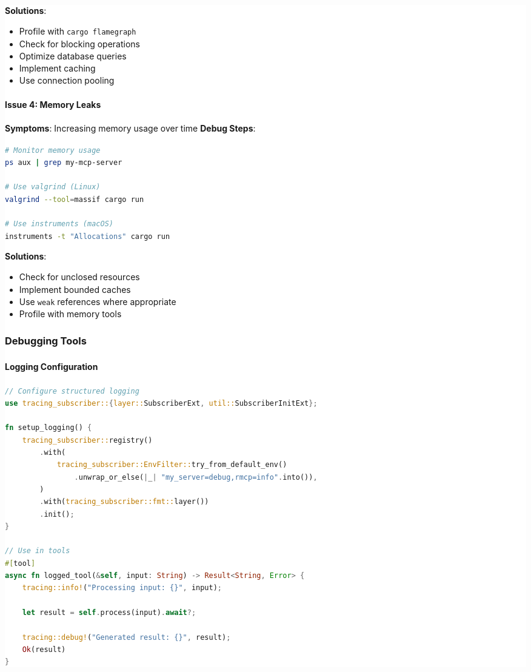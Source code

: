 **Solutions**:
- Profile with `cargo flamegraph`
- Check for blocking operations
- Optimize database queries
- Implement caching
- Use connection pooling

#### Issue 4: Memory Leaks

**Symptoms**: Increasing memory usage over time
**Debug Steps**:

```bash
# Monitor memory usage
ps aux | grep my-mcp-server

# Use valgrind (Linux)
valgrind --tool=massif cargo run

# Use instruments (macOS)
instruments -t "Allocations" cargo run
```

**Solutions**:
- Check for unclosed resources
- Implement bounded caches
- Use `weak` references where appropriate
- Profile with memory tools

### Debugging Tools

#### Logging Configuration

```rust
// Configure structured logging
use tracing_subscriber::{layer::SubscriberExt, util::SubscriberInitExt};

fn setup_logging() {
    tracing_subscriber::registry()
        .with(
            tracing_subscriber::EnvFilter::try_from_default_env()
                .unwrap_or_else(|_| "my_server=debug,rmcp=info".into()),
        )
        .with(tracing_subscriber::fmt::layer())
        .init();
}

// Use in tools
#[tool]
async fn logged_tool(&self, input: String) -> Result<String, Error> {
    tracing::info!("Processing input: {}", input);
    
    let result = self.process(input).await?;
    
    tracing::debug!("Generated result: {}", result);
    Ok(result)
}
```
